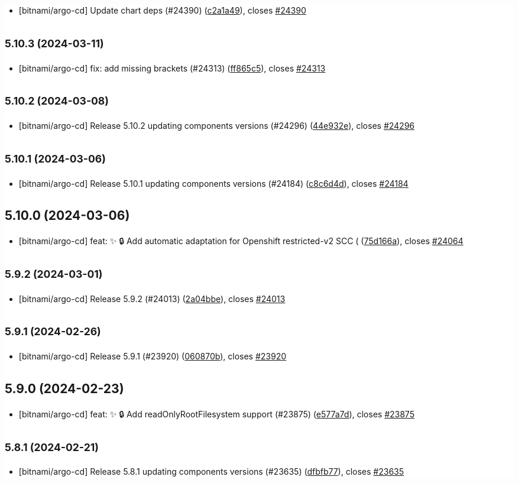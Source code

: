 * [bitnami/argo-cd] Update chart deps (#24390) ([c2a1a49](https://github.com/bitnami/charts/commit/c2a1a49b8eb4c539a08af6cc91576ac37d45439a)), closes [#24390](https://github.com/bitnami/charts/issues/24390)

## <small>5.10.3 (2024-03-11)</small>

*  [bitnami/argo-cd] fix: add missing brackets (#24313) ([ff865c5](https://github.com/bitnami/charts/commit/ff865c5f3764f00ea83d7ac36d747b60f511a272)), closes [#24313](https://github.com/bitnami/charts/issues/24313)

## <small>5.10.2 (2024-03-08)</small>

* [bitnami/argo-cd] Release 5.10.2 updating components versions (#24296) ([44e932e](https://github.com/bitnami/charts/commit/44e932ed227538466cef001fe87dc9f6bdfd8a32)), closes [#24296](https://github.com/bitnami/charts/issues/24296)

## <small>5.10.1 (2024-03-06)</small>

* [bitnami/argo-cd] Release 5.10.1 updating components versions (#24184) ([c8c6d4d](https://github.com/bitnami/charts/commit/c8c6d4dfd8331edc01630decbf54018112bff40e)), closes [#24184](https://github.com/bitnami/charts/issues/24184)

## 5.10.0 (2024-03-06)

* [bitnami/argo-cd] feat: :sparkles: :lock: Add automatic adaptation for Openshift restricted-v2 SCC ( ([75d166a](https://github.com/bitnami/charts/commit/75d166a464e6a8993eb6f3b99e9f312c95bf96af)), closes [#24064](https://github.com/bitnami/charts/issues/24064)

## <small>5.9.2 (2024-03-01)</small>

* [bitnami/argo-cd] Release 5.9.2 (#24013) ([2a04bbe](https://github.com/bitnami/charts/commit/2a04bbeae2a994a7dceb6544ce96b90328a87e9b)), closes [#24013](https://github.com/bitnami/charts/issues/24013)

## <small>5.9.1 (2024-02-26)</small>

* [bitnami/argo-cd] Release 5.9.1 (#23920) ([060870b](https://github.com/bitnami/charts/commit/060870b037171b354e874bcfa08ffb9aeafd60ff)), closes [#23920](https://github.com/bitnami/charts/issues/23920)

## 5.9.0 (2024-02-23)

* [bitnami/argo-cd] feat: :sparkles: :lock: Add readOnlyRootFilesystem support (#23875) ([e577a7d](https://github.com/bitnami/charts/commit/e577a7d2a9c8563ba0ddfc34be0c03eb53a1e1ca)), closes [#23875](https://github.com/bitnami/charts/issues/23875)

## <small>5.8.1 (2024-02-21)</small>

* [bitnami/argo-cd] Release 5.8.1 updating components versions (#23635) ([dfbfb77](https://github.com/bitnami/charts/commit/dfbfb77903fa0f7d73d22aa381c6df9e8e244b2c)), closes [#23635](https://github.com/bitnami/charts/issues/23635)
